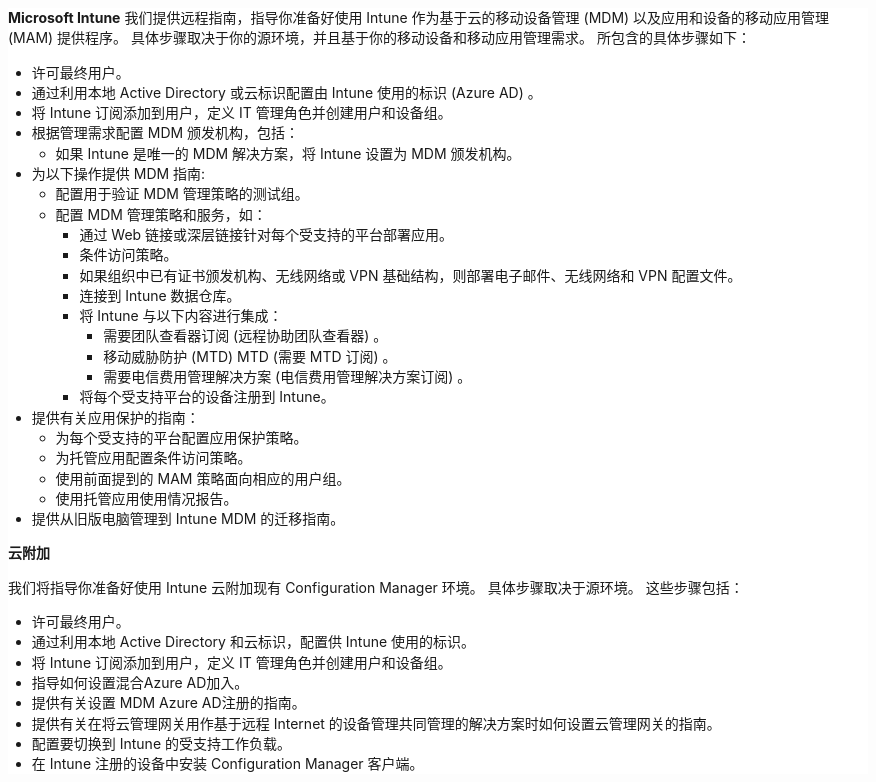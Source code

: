 </tr>

</td>
</tr>
<tr class="even">
<td><strong>Microsoft Intune</strong></td>
<td>  我们提供远程指南，指导你准备好使用 Intune 作为基于云的移动设备管理 (MDM) 以及应用和设备的移动应用管理 (MAM) 提供程序。 具体步骤取决于你的源环境，并且基于你的移动设备和移动应用管理需求。 所包含的具体步骤如下：
<ul>
<li>  许可最终用户。  </li>
<li>  通过利用本地 Active Directory 或云标识配置由 Intune 使用的标识 (Azure AD) 。  </li>
<li>  将 Intune 订阅添加到用户，定义 IT 管理角色并创建用户和设备组。  </li>
<li>  根据管理需求配置 MDM 颁发机构，包括：
<ul>
<li>  如果 Intune 是唯一的 MDM 解决方案，将 Intune 设置为 MDM 颁发机构。  </li>
</ul></li>
<li>  为以下操作提供 MDM 指南:
<ul>
<li>  配置用于验证 MDM 管理策略的测试组。  </li>
<li>  配置 MDM 管理策略和服务，如：
<ul>
<li>  通过 Web 链接或深层链接针对每个受支持的平台部署应用。  </li>
<li>  条件访问策略。  </li>
<li>  如果组织中已有证书颁发机构、无线网络或 VPN 基础结构，则部署电子邮件、无线网络和 VPN 配置文件。  </li>
<li>  连接到 Intune 数据仓库。  </li>
<li>  将 Intune 与以下内容进行集成：
<ul>
<li>  需要团队查看器订阅 (远程协助团队查看器) 。  </li>
<li>  移动威胁防护 (MTD) MTD (需要 MTD 订阅) 。  </li>
<li>  需要电信费用管理解决方案 (电信费用管理解决方案订阅) 。  </li>

</ul></li>
<li>  将每个受支持平台的设备注册到 Intune。  </li>
</ul></li>
</ul></li>
<li>  提供有关应用保护的指南：
<ul>
<li>  为每个受支持的平台配置应用保护策略。  </li>
<li>  为托管应用配置条件访问策略。  </li>
<li>  使用前面提到的 MAM 策略面向相应的用户组。  </li>
<li>  使用托管应用使用情况报告。  </li>
</ul></li>
<li>  提供从旧版电脑管理到 Intune MDM 的迁移指南。  </li>
</ul>
 
</li>
</ul>
  
<strong>云附加</strong>  

  我们将指导你准备好使用 Intune 云附加现有 Configuration Manager 环境。 具体步骤取决于源环境。 这些步骤包括：  
<ul>
<li>  许可最终用户。  </li>
<li>  通过利用本地 Active Directory 和云标识，配置供 Intune 使用的标识。  </li>
<li>  将 Intune 订阅添加到用户，定义 IT 管理角色并创建用户和设备组。  </li>
<li>  指导如何设置混合Azure AD加入。  </li>
<li>  提供有关设置 MDM Azure AD注册的指南。  </li>
<li>  提供有关在将云管理网关用作基于远程 Internet 的设备管理共同管理的解决方案时如何设置云管理网关的指南。  </li>
<li>  配置要切换到 Intune 的受支持工作负载。  </li>
<li>  在 Intune 注册的设备中安装 Configuration Manager 客户端。  </li>
</ul> 
